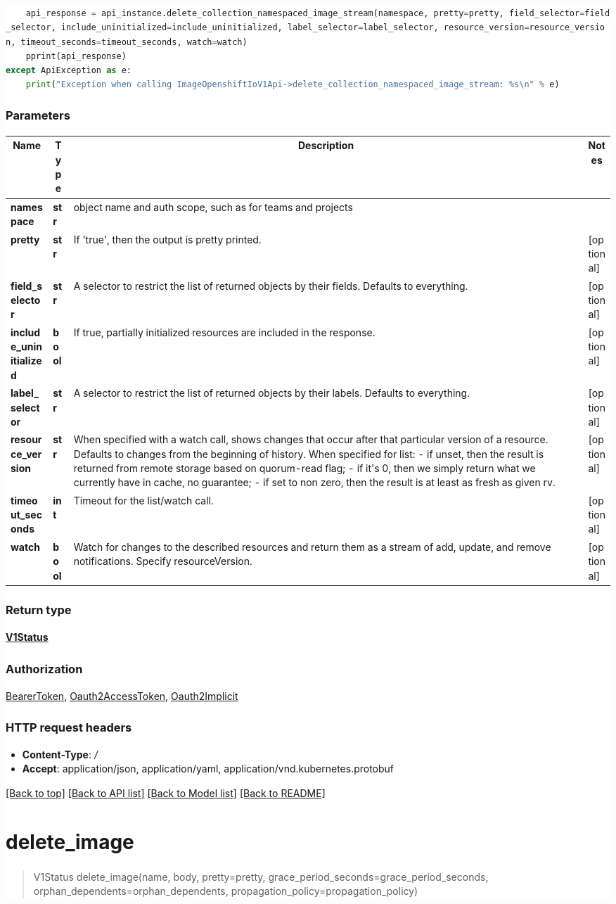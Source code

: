 ```python
    api_response = api_instance.delete_collection_namespaced_image_stream(namespace, pretty=pretty, field_selector=field_selector, include_uninitialized=include_uninitialized, label_selector=label_selector, resource_version=resource_version, timeout_seconds=timeout_seconds, watch=watch)
    pprint(api_response)
except ApiException as e:
    print("Exception when calling ImageOpenshiftIoV1Api->delete_collection_namespaced_image_stream: %s\n" % e)
```

### Parameters

Name | Type | Description  | Notes
------------- | ------------- | ------------- | -------------
 **namespace** | **str**| object name and auth scope, such as for teams and projects | 
 **pretty** | **str**| If &#39;true&#39;, then the output is pretty printed. | [optional] 
 **field_selector** | **str**| A selector to restrict the list of returned objects by their fields. Defaults to everything. | [optional] 
 **include_uninitialized** | **bool**| If true, partially initialized resources are included in the response. | [optional] 
 **label_selector** | **str**| A selector to restrict the list of returned objects by their labels. Defaults to everything. | [optional] 
 **resource_version** | **str**| When specified with a watch call, shows changes that occur after that particular version of a resource. Defaults to changes from the beginning of history. When specified for list: - if unset, then the result is returned from remote storage based on quorum-read flag; - if it&#39;s 0, then we simply return what we currently have in cache, no guarantee; - if set to non zero, then the result is at least as fresh as given rv. | [optional] 
 **timeout_seconds** | **int**| Timeout for the list/watch call. | [optional] 
 **watch** | **bool**| Watch for changes to the described resources and return them as a stream of add, update, and remove notifications. Specify resourceVersion. | [optional] 

### Return type

[**V1Status**](V1Status.md)

### Authorization

[BearerToken](../README.md#BearerToken), [Oauth2AccessToken](../README.md#Oauth2AccessToken), [Oauth2Implicit](../README.md#Oauth2Implicit)

### HTTP request headers

 - **Content-Type**: */*
 - **Accept**: application/json, application/yaml, application/vnd.kubernetes.protobuf

[[Back to top]](#) [[Back to API list]](../README.md#documentation-for-api-endpoints) [[Back to Model list]](../README.md#documentation-for-models) [[Back to README]](../README.md)

# **delete_image**
> V1Status delete_image(name, body, pretty=pretty, grace_period_seconds=grace_period_seconds, orphan_dependents=orphan_dependents, propagation_policy=propagation_policy)
